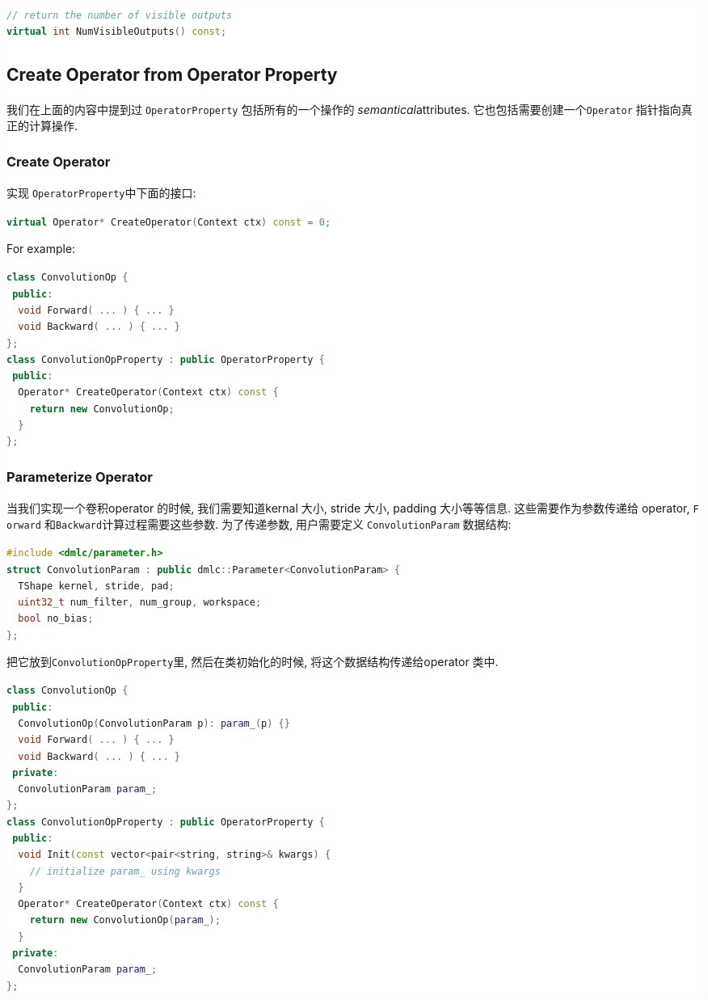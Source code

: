   ```c++
  // return the number of visible outputs
  virtual int NumVisibleOutputs() const;
  ```

Create Operator from Operator Property
--------------------------------------
我们在上面的内容中提到过 `OperatorProperty` 包括所有的一个操作的 *semantical*attributes. 它也包括需要创建一个`Operator` 指针指向真正的计算操作.

### Create Operator
实现 `OperatorProperty`中下面的接口:
```c++
virtual Operator* CreateOperator(Context ctx) const = 0;
```
For example:
```c++
class ConvolutionOp {
 public:
  void Forward( ... ) { ... }
  void Backward( ... ) { ... }
};
class ConvolutionOpProperty : public OperatorProperty {
 public:
  Operator* CreateOperator(Context ctx) const {
    return new ConvolutionOp;
  }
};
```

### Parameterize Operator

当我们实现一个卷积operator 的时候, 我们需要知道kernal 大小, stride 大小,  padding 大小等等信息. 这些需要作为参数传递给 operator, `Forward` 和`Backward`计算过程需要这些参数. 为了传递参数, 用户需要定义 `ConvolutionParam` 数据结构:

```c++
#include <dmlc/parameter.h>
struct ConvolutionParam : public dmlc::Parameter<ConvolutionParam> {
  TShape kernel, stride, pad;
  uint32_t num_filter, num_group, workspace;
  bool no_bias;
};
```
把它放到`ConvolutionOpProperty`里, 然后在类初始化的时候,  将这个数据结构传递给operator 类中.

```c++
class ConvolutionOp {
 public:
  ConvolutionOp(ConvolutionParam p): param_(p) {}
  void Forward( ... ) { ... }
  void Backward( ... ) { ... }
 private:
  ConvolutionParam param_;
};
class ConvolutionOpProperty : public OperatorProperty {
 public:
  void Init(const vector<pair<string, string>& kwargs) {
    // initialize param_ using kwargs
  }
  Operator* CreateOperator(Context ctx) const {
    return new ConvolutionOp(param_);
  }
 private:
  ConvolutionParam param_;
};
```
